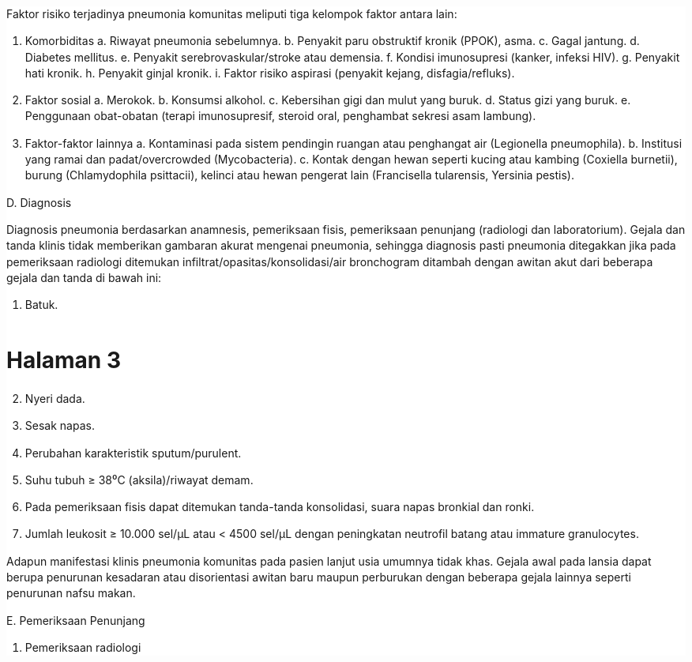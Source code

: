 Faktor risiko terjadinya pneumonia komunitas meliputi tiga kelompok faktor antara lain:

1. Komorbiditas
a. Riwayat pneumonia sebelumnya.
b. Penyakit paru obstruktif kronik (PPOK), asma.
c. Gagal jantung.
d. Diabetes mellitus.
e. Penyakit serebrovaskular/stroke atau demensia.
f. Kondisi imunosupresi (kanker, infeksi HIV).
g. Penyakit hati kronik.
h. Penyakit ginjal kronik.
i. Faktor risiko aspirasi (penyakit kejang, disfagia/refluks).

2. Faktor sosial
a. Merokok.
b. Konsumsi alkohol.
c. Kebersihan gigi dan mulut yang buruk.
d. Status gizi yang buruk.
e. Penggunaan obat-obatan (terapi imunosupresif, steroid oral, penghambat sekresi asam lambung).

3. Faktor-faktor lainnya
a. Kontaminasi pada sistem pendingin ruangan atau penghangat air (Legionella pneumophila).
b. Institusi yang ramai dan padat/overcrowded (Mycobacteria).
c. Kontak dengan hewan seperti kucing atau kambing (Coxiella burnetii), burung (Chlamydophila psittacii), kelinci atau hewan pengerat lain (Francisella tularensis, Yersinia pestis).

D. Diagnosis

Diagnosis pneumonia berdasarkan anamnesis, pemeriksaan fisis, pemeriksaan penunjang (radiologi dan laboratorium). Gejala dan tanda klinis tidak memberikan gambaran akurat mengenai pneumonia, sehingga diagnosis pasti pneumonia ditegakkan jika pada pemeriksaan radiologi ditemukan infiltrat/opasitas/konsolidasi/air bronchogram ditambah dengan awitan akut dari beberapa gejala dan tanda di bawah ini:

1. Batuk.

# Halaman 3

2. Nyeri dada.

3. Sesak napas.

4. Perubahan karakteristik sputum/purulent.

5. Suhu tubuh ≥ 38⁰C (aksila)/riwayat demam.

6. Pada pemeriksaan fisis dapat ditemukan tanda-tanda konsolidasi, suara napas bronkial dan ronki.

7. Jumlah leukosit ≥ 10.000 sel/μL atau < 4500 sel/μL dengan peningkatan neutrofil batang atau immature granulocytes.

Adapun manifestasi klinis pneumonia komunitas pada pasien lanjut usia umumnya tidak khas. Gejala awal pada lansia dapat berupa penurunan kesadaran atau disorientasi awitan baru maupun perburukan dengan beberapa gejala lainnya seperti penurunan nafsu makan.

E. Pemeriksaan Penunjang

1. Pemeriksaan radiologi
